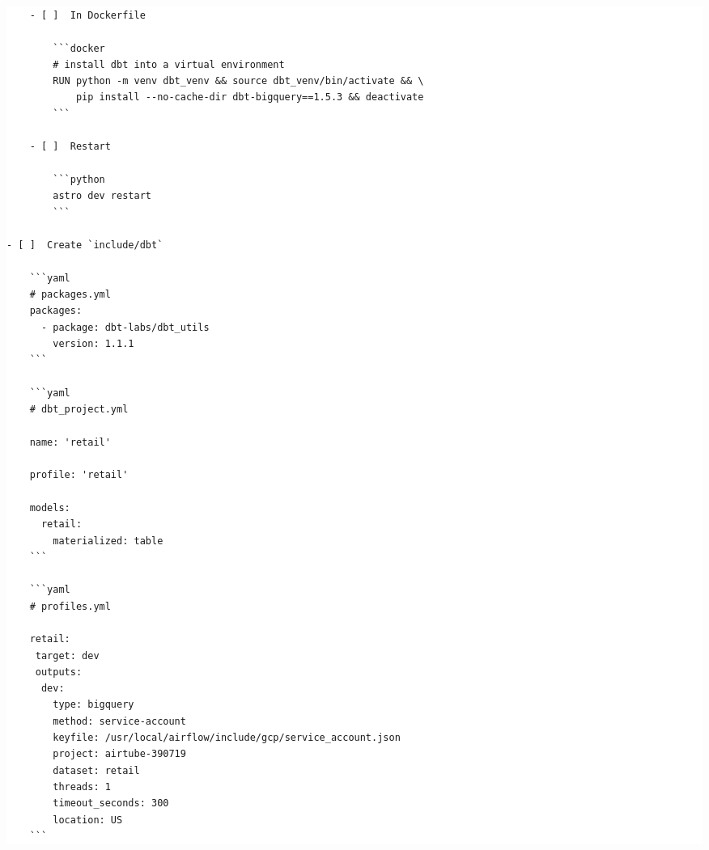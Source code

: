         - [ ]  In Dockerfile
            
            ```docker
            # install dbt into a virtual environment
            RUN python -m venv dbt_venv && source dbt_venv/bin/activate && \
                pip install --no-cache-dir dbt-bigquery==1.5.3 && deactivate
            ```
            
        - [ ]  Restart
            
            ```python
            astro dev restart
            ```
            
    - [ ]  Create `include/dbt`
        
        ```yaml
        # packages.yml
        packages:
          - package: dbt-labs/dbt_utils
            version: 1.1.1
        ```
        
        ```yaml
        # dbt_project.yml
        
        name: 'retail'
        
        profile: 'retail'
        
        models:
          retail:
            materialized: table
        ```
        
        ```yaml
        # profiles.yml
        
        retail:
         target: dev
         outputs:
          dev:
            type: bigquery
            method: service-account
            keyfile: /usr/local/airflow/include/gcp/service_account.json
            project: airtube-390719
            dataset: retail
            threads: 1
            timeout_seconds: 300
            location: US
        ```
        